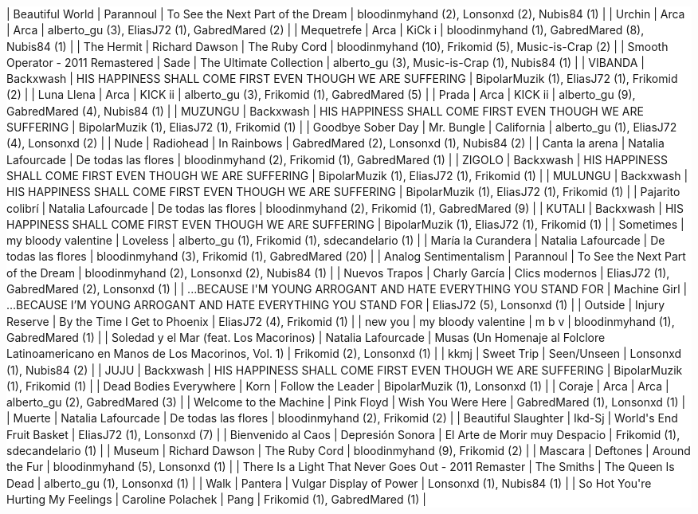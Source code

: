 | Beautiful World | Parannoul | To See the Next Part of the Dream | bloodinmyhand (2), Lonsonxd (2), Nubis84 (1) |
| Urchin | Arca | Arca | alberto_gu (3), EliasJ72 (1), GabredMared (2) |
| Mequetrefe | Arca | KiCk i | bloodinmyhand (1), GabredMared (8), Nubis84 (1) |
| The Hermit | Richard Dawson | The Ruby Cord | bloodinmyhand (10), Frikomid (5), Music-is-Crap (2) |
| Smooth Operator - 2011 Remastered | Sade | The Ultimate Collection | alberto_gu (3), Music-is-Crap (1), Nubis84 (1) |
| VIBANDA | Backxwash | HIS HAPPINESS SHALL COME FIRST EVEN THOUGH WE ARE SUFFERING | BipolarMuzik (1), EliasJ72 (1), Frikomid (2) |
| Luna Llena | Arca | KICK ii | alberto_gu (3), Frikomid (1), GabredMared (5) |
| Prada | Arca | KICK ii | alberto_gu (9), GabredMared (4), Nubis84 (1) |
| MUZUNGU | Backxwash | HIS HAPPINESS SHALL COME FIRST EVEN THOUGH WE ARE SUFFERING | BipolarMuzik (1), EliasJ72 (1), Frikomid (1) |
| Goodbye Sober Day | Mr. Bungle | California | alberto_gu (1), EliasJ72 (4), Lonsonxd (2) |
| Nude | Radiohead | In Rainbows | GabredMared (2), Lonsonxd (1), Nubis84 (2) |
| Canta la arena | Natalia Lafourcade | De todas las flores | bloodinmyhand (2), Frikomid (1), GabredMared (1) |
| ZIGOLO | Backxwash | HIS HAPPINESS SHALL COME FIRST EVEN THOUGH WE ARE SUFFERING | BipolarMuzik (1), EliasJ72 (1), Frikomid (1) |
| MULUNGU | Backxwash | HIS HAPPINESS SHALL COME FIRST EVEN THOUGH WE ARE SUFFERING | BipolarMuzik (1), EliasJ72 (1), Frikomid (1) |
| Pajarito colibrí | Natalia Lafourcade | De todas las flores | bloodinmyhand (2), Frikomid (1), GabredMared (9) |
| KUTALI | Backxwash | HIS HAPPINESS SHALL COME FIRST EVEN THOUGH WE ARE SUFFERING | BipolarMuzik (1), EliasJ72 (1), Frikomid (1) |
| Sometimes | my bloody valentine | Loveless | alberto_gu (1), Frikomid (1), sdecandelario (1) |
| María la Curandera | Natalia Lafourcade | De todas las flores | bloodinmyhand (3), Frikomid (1), GabredMared (20) |
| Analog Sentimentalism | Parannoul | To See the Next Part of the Dream | bloodinmyhand (2), Lonsonxd (2), Nubis84 (1) |
| Nuevos Trapos | Charly García | Clics modernos | EliasJ72 (1), GabredMared (2), Lonsonxd (1) |
| ...BECAUSE I'M YOUNG ARROGANT AND HATE EVERYTHING YOU STAND FOR | Machine Girl | …BECAUSE I’M YOUNG ARROGANT AND HATE EVERYTHING YOU STAND FOR | EliasJ72 (5), Lonsonxd (1) |
| Outside | Injury Reserve | By the Time I Get to Phoenix | EliasJ72 (4), Frikomid (1) |
| new you | my bloody valentine | m b v | bloodinmyhand (1), GabredMared (1) |
| Soledad y el Mar (feat. Los Macorinos) | Natalia Lafourcade | Musas (Un Homenaje al Folclore Latinoamericano en Manos de Los Macorinos, Vol. 1) | Frikomid (2), Lonsonxd (1) |
| kkmj | Sweet Trip | Seen/Unseen | Lonsonxd (1), Nubis84 (2) |
| JUJU | Backxwash | HIS HAPPINESS SHALL COME FIRST EVEN THOUGH WE ARE SUFFERING | BipolarMuzik (1), Frikomid (1) |
| Dead Bodies Everywhere | Korn | Follow the Leader | BipolarMuzik (1), Lonsonxd (1) |
| Coraje | Arca | Arca | alberto_gu (2), GabredMared (3) |
| Welcome to the Machine | Pink Floyd | Wish You Were Here | GabredMared (1), Lonsonxd (1) |
| Muerte | Natalia Lafourcade | De todas las flores | bloodinmyhand (2), Frikomid (2) |
| Beautiful Slaughter | Ikd-Sj | World's End Fruit Basket | EliasJ72 (1), Lonsonxd (7) |
| Bienvenido al Caos | Depresión Sonora | El Arte de Morir muy Despacio | Frikomid (1), sdecandelario (1) |
| Museum | Richard Dawson | The Ruby Cord | bloodinmyhand (9), Frikomid (2) |
| Mascara | Deftones | Around the Fur | bloodinmyhand (5), Lonsonxd (1) |
| There Is a Light That Never Goes Out - 2011 Remaster | The Smiths | The Queen Is Dead | alberto_gu (1), Lonsonxd (1) |
| Walk | Pantera | Vulgar Display of Power | Lonsonxd (1), Nubis84 (1) |
| So Hot You're Hurting My Feelings | Caroline Polachek | Pang | Frikomid (1), GabredMared (1) |